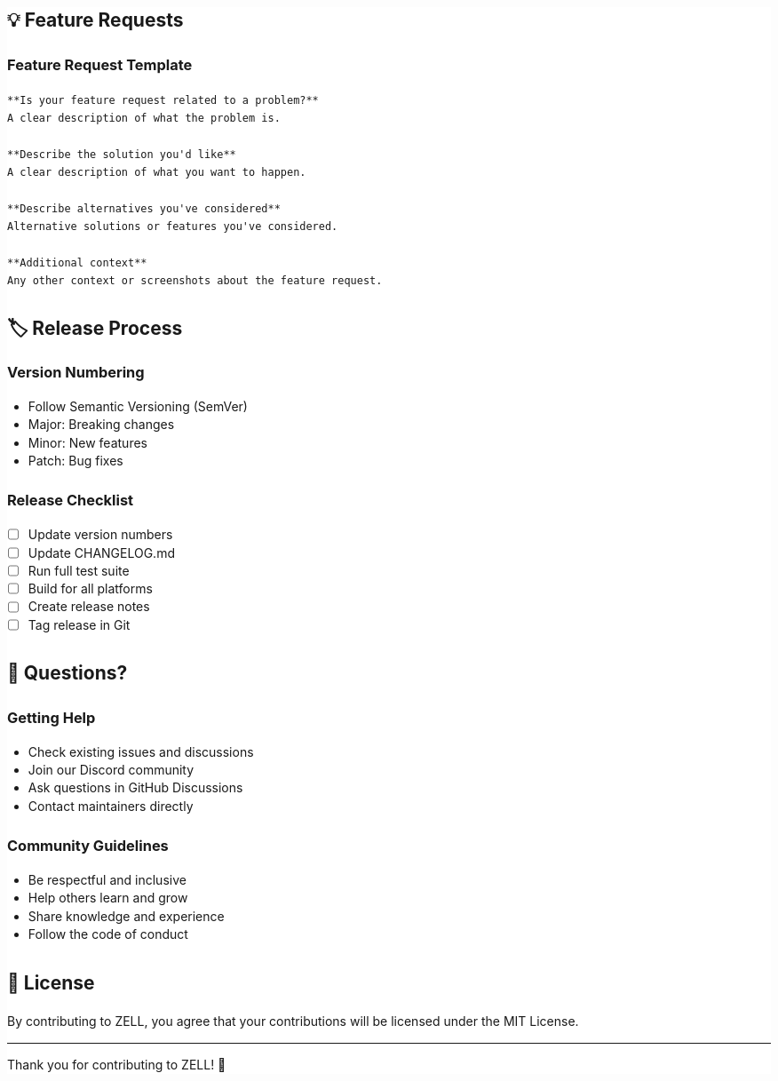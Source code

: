 ## 💡 Feature Requests

### Feature Request Template
```markdown
**Is your feature request related to a problem?**
A clear description of what the problem is.

**Describe the solution you'd like**
A clear description of what you want to happen.

**Describe alternatives you've considered**
Alternative solutions or features you've considered.

**Additional context**
Any other context or screenshots about the feature request.
```

## 🏷️ Release Process

### Version Numbering
- Follow Semantic Versioning (SemVer)
- Major: Breaking changes
- Minor: New features
- Patch: Bug fixes

### Release Checklist
- [ ] Update version numbers
- [ ] Update CHANGELOG.md
- [ ] Run full test suite
- [ ] Build for all platforms
- [ ] Create release notes
- [ ] Tag release in Git

## 🤔 Questions?

### Getting Help
- Check existing issues and discussions
- Join our Discord community
- Ask questions in GitHub Discussions
- Contact maintainers directly

### Community Guidelines
- Be respectful and inclusive
- Help others learn and grow
- Share knowledge and experience
- Follow the code of conduct

## 📄 License

By contributing to ZELL, you agree that your contributions will be licensed under the MIT License.

---

Thank you for contributing to ZELL! 🚀


